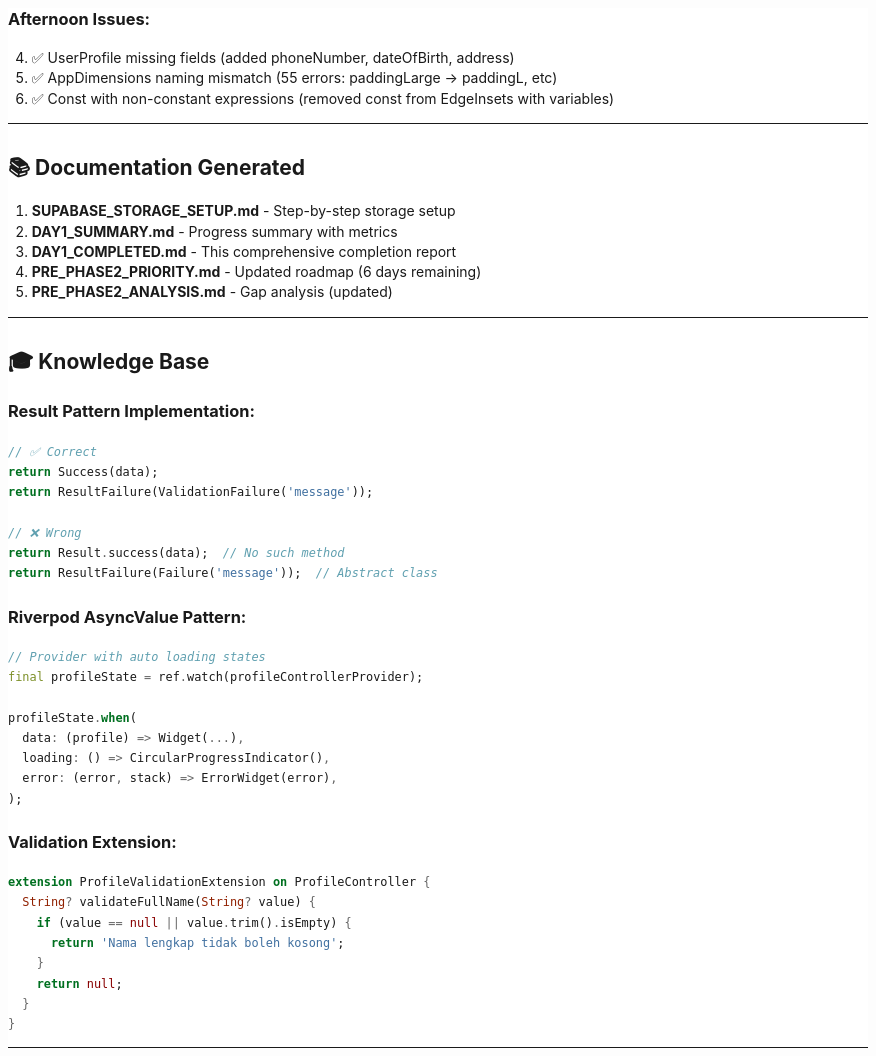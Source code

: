 ### Afternoon Issues:

4. ✅ UserProfile missing fields (added phoneNumber, dateOfBirth, address)
5. ✅ AppDimensions naming mismatch (55 errors: paddingLarge → paddingL, etc)
6. ✅ Const with non-constant expressions (removed const from EdgeInsets with variables)

---

## 📚 Documentation Generated

1. **SUPABASE_STORAGE_SETUP.md** - Step-by-step storage setup
2. **DAY1_SUMMARY.md** - Progress summary with metrics
3. **DAY1_COMPLETED.md** - This comprehensive completion report
4. **PRE_PHASE2_PRIORITY.md** - Updated roadmap (6 days remaining)
5. **PRE_PHASE2_ANALYSIS.md** - Gap analysis (updated)

---

## 🎓 Knowledge Base

### Result Pattern Implementation:

```dart
// ✅ Correct
return Success(data);
return ResultFailure(ValidationFailure('message'));

// ❌ Wrong
return Result.success(data);  // No such method
return ResultFailure(Failure('message'));  // Abstract class
```

### Riverpod AsyncValue Pattern:

```dart
// Provider with auto loading states
final profileState = ref.watch(profileControllerProvider);

profileState.when(
  data: (profile) => Widget(...),
  loading: () => CircularProgressIndicator(),
  error: (error, stack) => ErrorWidget(error),
);
```

### Validation Extension:

```dart
extension ProfileValidationExtension on ProfileController {
  String? validateFullName(String? value) {
    if (value == null || value.trim().isEmpty) {
      return 'Nama lengkap tidak boleh kosong';
    }
    return null;
  }
}
```

---